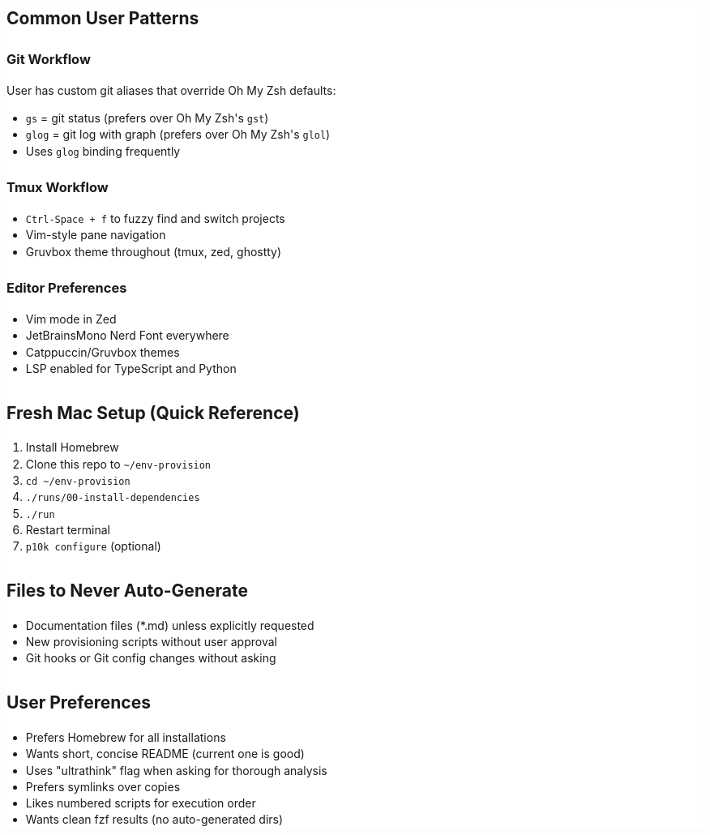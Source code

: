 ## Common User Patterns

### Git Workflow
User has custom git aliases that override Oh My Zsh defaults:
- `gs` = git status (prefers over Oh My Zsh's `gst`)
- `glog` = git log with graph (prefers over Oh My Zsh's `glol`)
- Uses `glog` binding frequently

### Tmux Workflow
- `Ctrl-Space + f` to fuzzy find and switch projects
- Vim-style pane navigation
- Gruvbox theme throughout (tmux, zed, ghostty)

### Editor Preferences
- Vim mode in Zed
- JetBrainsMono Nerd Font everywhere
- Catppuccin/Gruvbox themes
- LSP enabled for TypeScript and Python

## Fresh Mac Setup (Quick Reference)
1. Install Homebrew
2. Clone this repo to `~/env-provision`
3. `cd ~/env-provision`
4. `./runs/00-install-dependencies`
5. `./run`
6. Restart terminal
7. `p10k configure` (optional)

## Files to Never Auto-Generate
- Documentation files (*.md) unless explicitly requested
- New provisioning scripts without user approval
- Git hooks or Git config changes without asking

## User Preferences
- Prefers Homebrew for all installations
- Wants short, concise README (current one is good)
- Uses "ultrathink" flag when asking for thorough analysis
- Prefers symlinks over copies
- Likes numbered scripts for execution order
- Wants clean fzf results (no auto-generated dirs)
